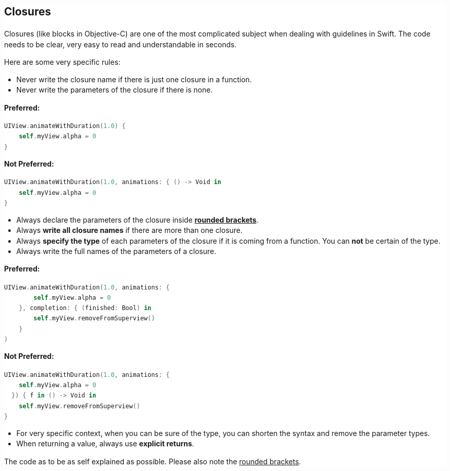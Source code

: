## Closures

Closures (like blocks in Objective-C) are one of the most complicated subject when dealing with guidelines in Swift.
The code needs to be clear, very easy to read and understandable in seconds.

Here are some very specific rules:

* Never write the closure name if there is just one closure in a function.
* Never write the parameters of the closure if there is none.

**Preferred:**
```swift
UIView.animateWithDuration(1.0) {
    self.myView.alpha = 0
}
```

**Not Preferred:**
```swift
UIView.animateWithDuration(1.0, animations: { () -> Void in
    self.myView.alpha = 0
}
```

* Always declare the parameters of the closure inside **[rounded brackets](#rounded-brackets)**.
* Always **write all closure names** if there are more than one closure.
* Always **specify the type** of each parameters of the closure if it is coming from a function. You can **not** be certain of the type.
* Always write the full names of the parameters of a closure.

**Preferred:**
```swift
UIView.animateWithDuration(1.0, animations: {
        self.myView.alpha = 0
    }, completion: { (finished: Bool) in
        self.myView.removeFromSuperview()
    }
)
```

**Not Preferred:**
```swift
UIView.animateWithDuration(1.0, animations: {
    self.myView.alpha = 0
  }) { f in () -> Void in
    self.myView.removeFromSuperview()
}
```

* For very specific context, when you can be sure of the type, you can shorten the syntax and remove the parameter types.
* When returning a value, always use **explicit returns**.

The code as to be as self explained as possible.
Please also note the [rounded brackets](#rounded-brackets).

